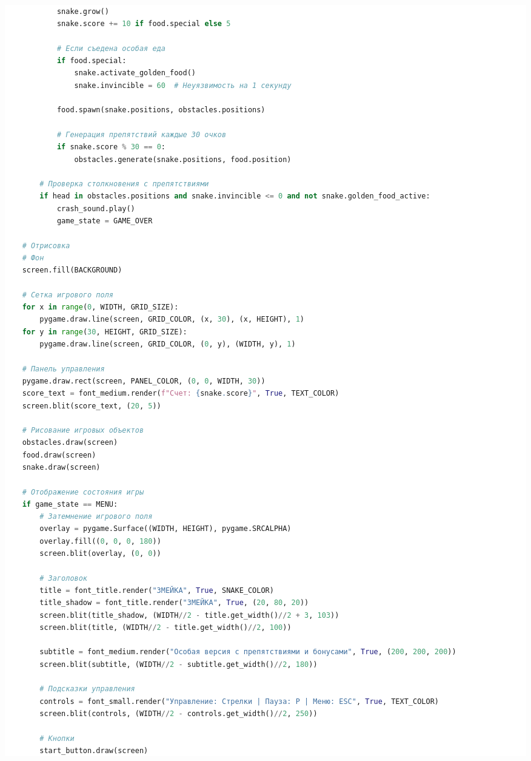 ```python
            snake.grow()
            snake.score += 10 if food.special else 5
            
            # Если съедена особая еда
            if food.special:
                snake.activate_golden_food()
                snake.invincible = 60  # Неуязвимость на 1 секунду
                
            food.spawn(snake.positions, obstacles.positions)
            
            # Генерация препятствий каждые 30 очков
            if snake.score % 30 == 0:
                obstacles.generate(snake.positions, food.position)
                
        # Проверка столкновения с препятствиями
        if head in obstacles.positions and snake.invincible <= 0 and not snake.golden_food_active:
            crash_sound.play()
            game_state = GAME_OVER
            
    # Отрисовка
    # Фон
    screen.fill(BACKGROUND)
    
    # Сетка игрового поля
    for x in range(0, WIDTH, GRID_SIZE):
        pygame.draw.line(screen, GRID_COLOR, (x, 30), (x, HEIGHT), 1)
    for y in range(30, HEIGHT, GRID_SIZE):
        pygame.draw.line(screen, GRID_COLOR, (0, y), (WIDTH, y), 1)
        
    # Панель управления
    pygame.draw.rect(screen, PANEL_COLOR, (0, 0, WIDTH, 30))
    score_text = font_medium.render(f"Счет: {snake.score}", True, TEXT_COLOR)
    screen.blit(score_text, (20, 5))
    
    # Рисование игровых объектов
    obstacles.draw(screen)
    food.draw(screen)
    snake.draw(screen)
    
    # Отображение состояния игры
    if game_state == MENU:
        # Затемнение игрового поля
        overlay = pygame.Surface((WIDTH, HEIGHT), pygame.SRCALPHA)
        overlay.fill((0, 0, 0, 180))
        screen.blit(overlay, (0, 0))
        
        # Заголовок
        title = font_title.render("ЗМЕЙКА", True, SNAKE_COLOR)
        title_shadow = font_title.render("ЗМЕЙКА", True, (20, 80, 20))
        screen.blit(title_shadow, (WIDTH//2 - title.get_width()//2 + 3, 103))
        screen.blit(title, (WIDTH//2 - title.get_width()//2, 100))
        
        subtitle = font_medium.render("Особая версия с препятствиями и бонусами", True, (200, 200, 200))
        screen.blit(subtitle, (WIDTH//2 - subtitle.get_width()//2, 180))
        
        # Подсказки управления
        controls = font_small.render("Управление: Стрелки | Пауза: P | Меню: ESC", True, TEXT_COLOR)
        screen.blit(controls, (WIDTH//2 - controls.get_width()//2, 250))
        
        # Кнопки
        start_button.draw(screen)
```